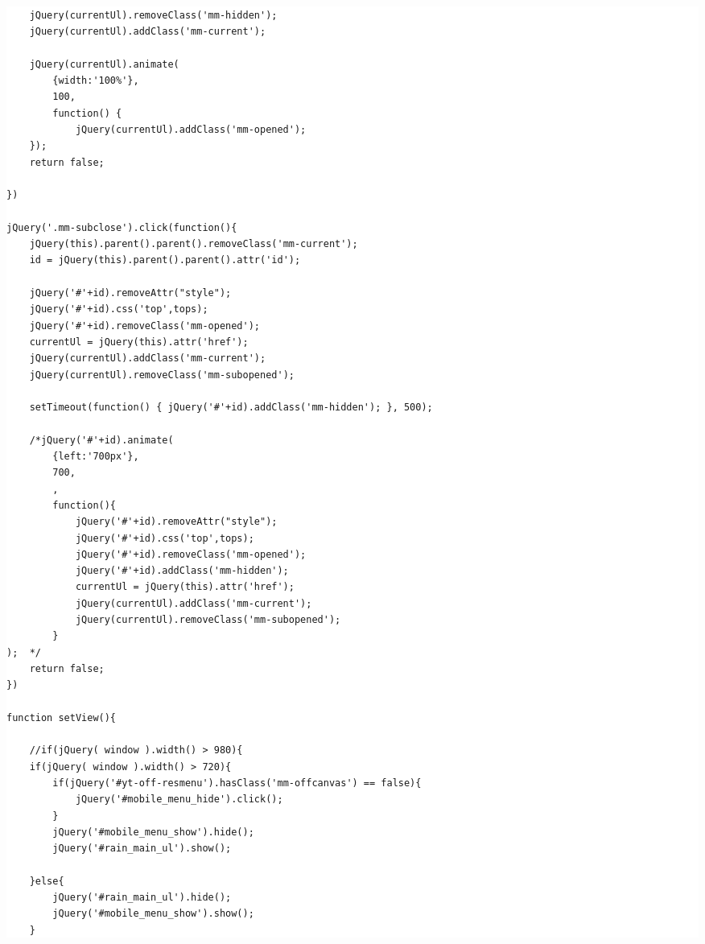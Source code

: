 		jQuery(currentUl).removeClass('mm-hidden');				
		jQuery(currentUl).addClass('mm-current');
		
		jQuery(currentUl).animate(
			{width:'100%'},
			100,
			function() {
				jQuery(currentUl).addClass('mm-opened');											
		});
		return false;
		
	})

	jQuery('.mm-subclose').click(function(){
		jQuery(this).parent().parent().removeClass('mm-current');				
		id = jQuery(this).parent().parent().attr('id');

		jQuery('#'+id).removeAttr("style");
		jQuery('#'+id).css('top',tops);
		jQuery('#'+id).removeClass('mm-opened');				
		currentUl = jQuery(this).attr('href');
		jQuery(currentUl).addClass('mm-current');			
		jQuery(currentUl).removeClass('mm-subopened');

		setTimeout(function() { jQuery('#'+id).addClass('mm-hidden'); }, 500);

		/*jQuery('#'+id).animate(
			{left:'700px'},
			700,
			,
			function(){															
				jQuery('#'+id).removeAttr("style");
				jQuery('#'+id).css('top',tops);
				jQuery('#'+id).removeClass('mm-opened');
				jQuery('#'+id).addClass('mm-hidden');
				currentUl = jQuery(this).attr('href');
				jQuery(currentUl).addClass('mm-current');			
				jQuery(currentUl).removeClass('mm-subopened');
			}
	);	*/			
		return false;
	})

	function setView(){

		//if(jQuery( window ).width() > 980){
		if(jQuery( window ).width() > 720){	
			if(jQuery('#yt-off-resmenu').hasClass('mm-offcanvas') == false){				
				jQuery('#mobile_menu_hide').click();
			}			
			jQuery('#mobile_menu_show').hide();
			jQuery('#rain_main_ul').show();
			
		}else{
			jQuery('#rain_main_ul').hide();
			jQuery('#mobile_menu_show').show();
		}
